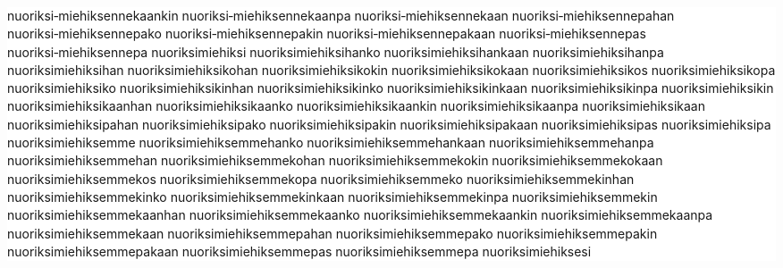 nuoriksi‑miehiksennekaankin
nuoriksi‑miehiksennekaanpa
nuoriksi‑miehiksennekaan
nuoriksi‑miehiksennepahan
nuoriksi‑miehiksennepako
nuoriksi‑miehiksennepakin
nuoriksi‑miehiksennepakaan
nuoriksi‑miehiksennepas
nuoriksi‑miehiksennepa
nuoriksimiehiksi
nuoriksimiehiksihanko
nuoriksimiehiksihankaan
nuoriksimiehiksihanpa
nuoriksimiehiksihan
nuoriksimiehiksikohan
nuoriksimiehiksikokin
nuoriksimiehiksikokaan
nuoriksimiehiksikos
nuoriksimiehiksikopa
nuoriksimiehiksiko
nuoriksimiehiksikinhan
nuoriksimiehiksikinko
nuoriksimiehiksikinkaan
nuoriksimiehiksikinpa
nuoriksimiehiksikin
nuoriksimiehiksikaanhan
nuoriksimiehiksikaanko
nuoriksimiehiksikaankin
nuoriksimiehiksikaanpa
nuoriksimiehiksikaan
nuoriksimiehiksipahan
nuoriksimiehiksipako
nuoriksimiehiksipakin
nuoriksimiehiksipakaan
nuoriksimiehiksipas
nuoriksimiehiksipa
nuoriksimiehiksemme
nuoriksimiehiksemmehanko
nuoriksimiehiksemmehankaan
nuoriksimiehiksemmehanpa
nuoriksimiehiksemmehan
nuoriksimiehiksemmekohan
nuoriksimiehiksemmekokin
nuoriksimiehiksemmekokaan
nuoriksimiehiksemmekos
nuoriksimiehiksemmekopa
nuoriksimiehiksemmeko
nuoriksimiehiksemmekinhan
nuoriksimiehiksemmekinko
nuoriksimiehiksemmekinkaan
nuoriksimiehiksemmekinpa
nuoriksimiehiksemmekin
nuoriksimiehiksemmekaanhan
nuoriksimiehiksemmekaanko
nuoriksimiehiksemmekaankin
nuoriksimiehiksemmekaanpa
nuoriksimiehiksemmekaan
nuoriksimiehiksemmepahan
nuoriksimiehiksemmepako
nuoriksimiehiksemmepakin
nuoriksimiehiksemmepakaan
nuoriksimiehiksemmepas
nuoriksimiehiksemmepa
nuoriksimiehiksesi